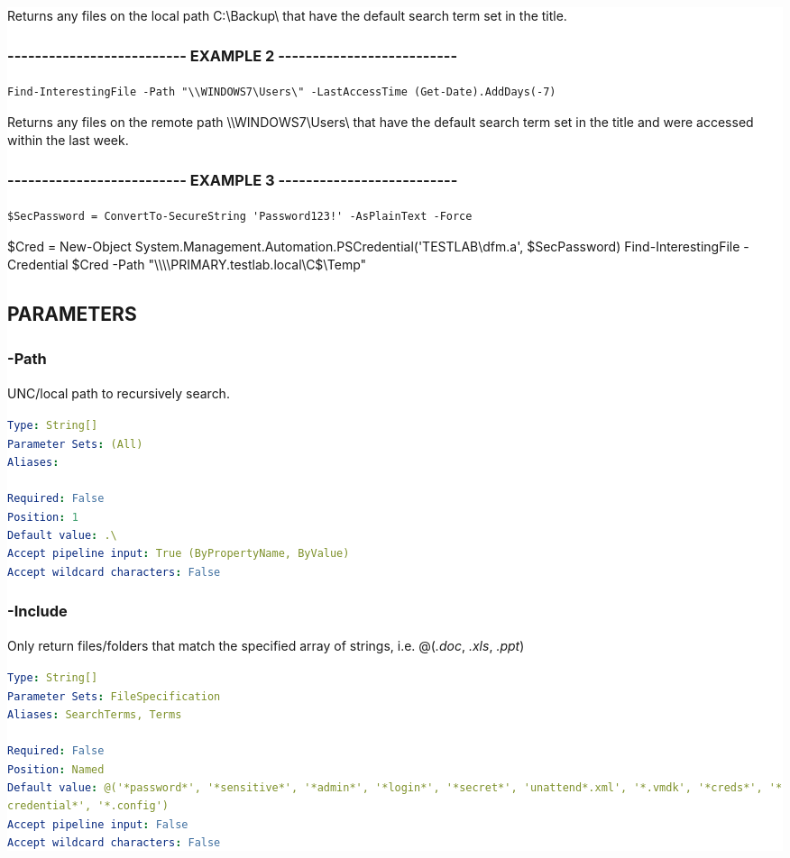 Returns any files on the local path C:\Backup\ that have the default
search term set in the title.

### -------------------------- EXAMPLE 2 --------------------------
```
Find-InterestingFile -Path "\\WINDOWS7\Users\" -LastAccessTime (Get-Date).AddDays(-7)
```

Returns any files on the remote path \\\\WINDOWS7\Users\ that have the default
search term set in the title and were accessed within the last week.

### -------------------------- EXAMPLE 3 --------------------------
```
$SecPassword = ConvertTo-SecureString 'Password123!' -AsPlainText -Force
```

$Cred = New-Object System.Management.Automation.PSCredential('TESTLAB\dfm.a', $SecPassword)
Find-InterestingFile -Credential $Cred -Path "\\\\PRIMARY.testlab.local\C$\Temp\"

## PARAMETERS

### -Path
UNC/local path to recursively search.

```yaml
Type: String[]
Parameter Sets: (All)
Aliases: 

Required: False
Position: 1
Default value: .\
Accept pipeline input: True (ByPropertyName, ByValue)
Accept wildcard characters: False
```

### -Include
Only return files/folders that match the specified array of strings,
i.e.
@(*.doc*, *.xls*, *.ppt*)

```yaml
Type: String[]
Parameter Sets: FileSpecification
Aliases: SearchTerms, Terms

Required: False
Position: Named
Default value: @('*password*', '*sensitive*', '*admin*', '*login*', '*secret*', 'unattend*.xml', '*.vmdk', '*creds*', '*credential*', '*.config')
Accept pipeline input: False
Accept wildcard characters: False
```
